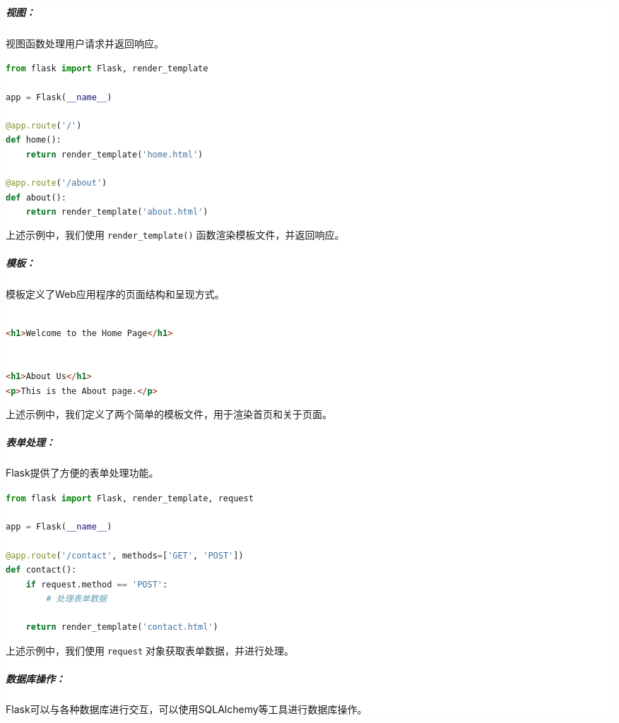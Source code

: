 ##### 视图：

视图函数处理用户请求并返回响应。

```python
from flask import Flask, render_template

app = Flask(__name__)

@app.route('/')
def home():
    return render_template('home.html')

@app.route('/about')
def about():
    return render_template('about.html')
```

上述示例中，我们使用 `render_template()` 函数渲染模板文件，并返回响应。

##### 模板：

模板定义了Web应用程序的页面结构和呈现方式。

```html

<h1>Welcome to the Home Page</h1>


<h1>About Us</h1>
<p>This is the About page.</p>
```

上述示例中，我们定义了两个简单的模板文件，用于渲染首页和关于页面。

##### 表单处理：

Flask提供了方便的表单处理功能。

```python
from flask import Flask, render_template, request

app = Flask(__name__)

@app.route('/contact', methods=['GET', 'POST'])
def contact():
    if request.method == 'POST':
        # 处理表单数据

    return render_template('contact.html')
```

上述示例中，我们使用 `request` 对象获取表单数据，并进行处理。

##### 数据库操作：

Flask可以与各种数据库进行交互，可以使用SQLAlchemy等工具进行数据库操作。
